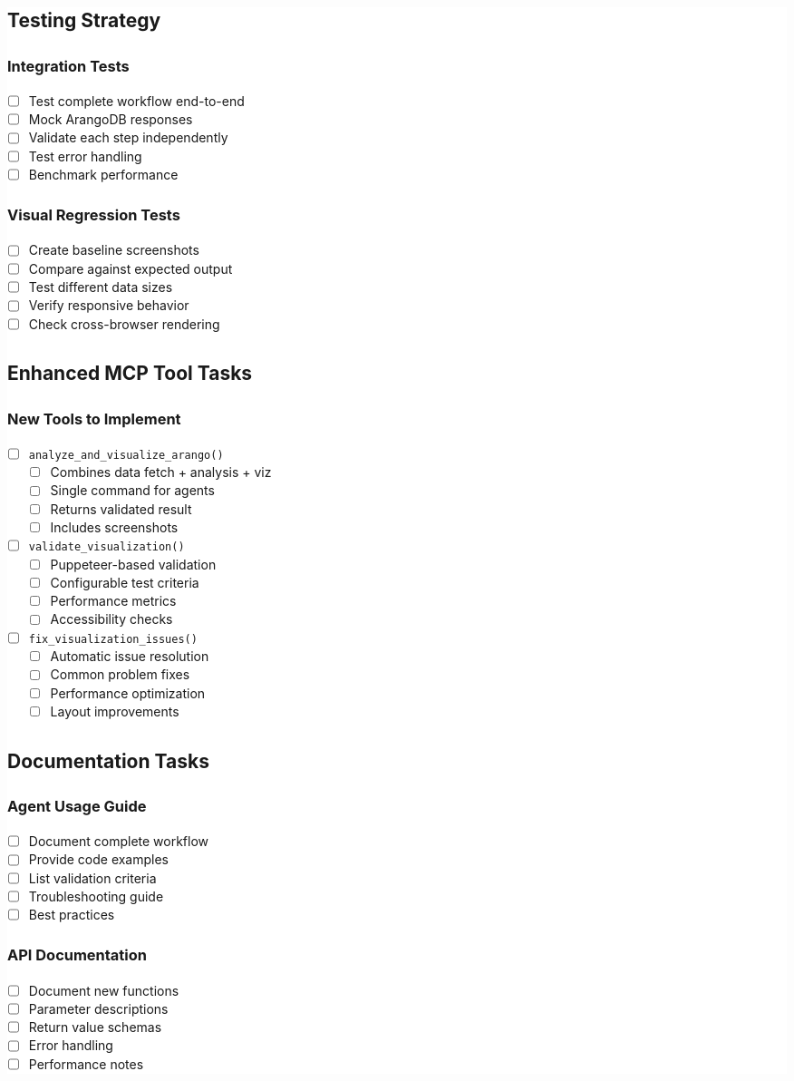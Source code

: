 ## Testing Strategy

### Integration Tests
- [ ] Test complete workflow end-to-end
- [ ] Mock ArangoDB responses
- [ ] Validate each step independently
- [ ] Test error handling
- [ ] Benchmark performance

### Visual Regression Tests
- [ ] Create baseline screenshots
- [ ] Compare against expected output
- [ ] Test different data sizes
- [ ] Verify responsive behavior
- [ ] Check cross-browser rendering

## Enhanced MCP Tool Tasks

### New Tools to Implement
- [ ] `analyze_and_visualize_arango()`
  - [ ] Combines data fetch + analysis + viz
  - [ ] Single command for agents
  - [ ] Returns validated result
  - [ ] Includes screenshots

- [ ] `validate_visualization()`
  - [ ] Puppeteer-based validation
  - [ ] Configurable test criteria
  - [ ] Performance metrics
  - [ ] Accessibility checks

- [ ] `fix_visualization_issues()`
  - [ ] Automatic issue resolution
  - [ ] Common problem fixes
  - [ ] Performance optimization
  - [ ] Layout improvements

## Documentation Tasks

### Agent Usage Guide
- [ ] Document complete workflow
- [ ] Provide code examples
- [ ] List validation criteria
- [ ] Troubleshooting guide
- [ ] Best practices

### API Documentation
- [ ] Document new functions
- [ ] Parameter descriptions
- [ ] Return value schemas
- [ ] Error handling
- [ ] Performance notes
